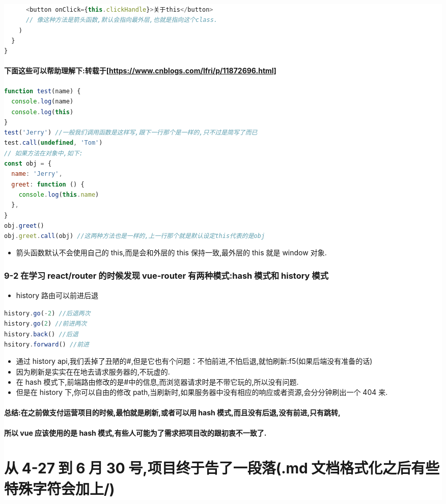 ```js
      <button onClick={this.clickHandle}>关于this</button>
      // 像这种方法是箭头函数,默认会指向最外层,也就是指向这个class.
    )
  }
}
```

#### 下面这些可以帮助理解下:转载于[https://www.cnblogs.com/lfri/p/11872696.html]

```js
function test(name) {
  console.log(name)
  console.log(this)
}
test('Jerry') //一般我们调用函数是这样写,跟下一行那个是一样的,只不过是简写了而已
test.call(undefined, 'Tom')
// 如果方法在对象中,如下:
const obj = {
  name: 'Jerry',
  greet: function () {
    console.log(this.name)
  },
}
obj.greet()
obj.greet.call(obj) //这两种方法也是一样的,上一行那个就是默认设定this代表的是obj
```

- 箭头函数默认不会使用自己的 this,而是会和外层的 this 保持一致,最外层的 this 就是 window 对象.

### 9-2 在学习 react/router 的时候发现 vue-router 有两种模式:hash 模式和 history 模式

- history 路由可以前进后退

```js
history.go(-2) //后退两次
history.go(2) //前进两次
history.back() //后退
hsitory.forward() //前进
```

- 通过 history api,我们丢掉了丑陋的#,但是它也有个问题：不怕前进,不怕后退,就怕刷新:f5(如果后端没有准备的话)
- 因为刷新是实实在在地去请求服务器的,不玩虚的.
- 在 hash 模式下,前端路由修改的是#中的信息,而浏览器请求时是不带它玩的,所以没有问题.
- 但是在 history 下,你可以自由的修改 path,当刷新时,如果服务器中没有相应的响应或者资源,会分分钟刷出一个 404 来.

#### 总结:在之前做支付运营项目的时候,最怕就是刷新,或者可以用 hash 模式,而且没有后退,没有前进,只有跳转,

#### 所以 vue 应该使用的是 hash 模式,有些人可能为了需求把项目改的跟初衷不一致了.

# 从 4-27 到 6 月 30 号,项目终于告了一段落(.md 文档格式化之后有些特殊字符会加上/)
